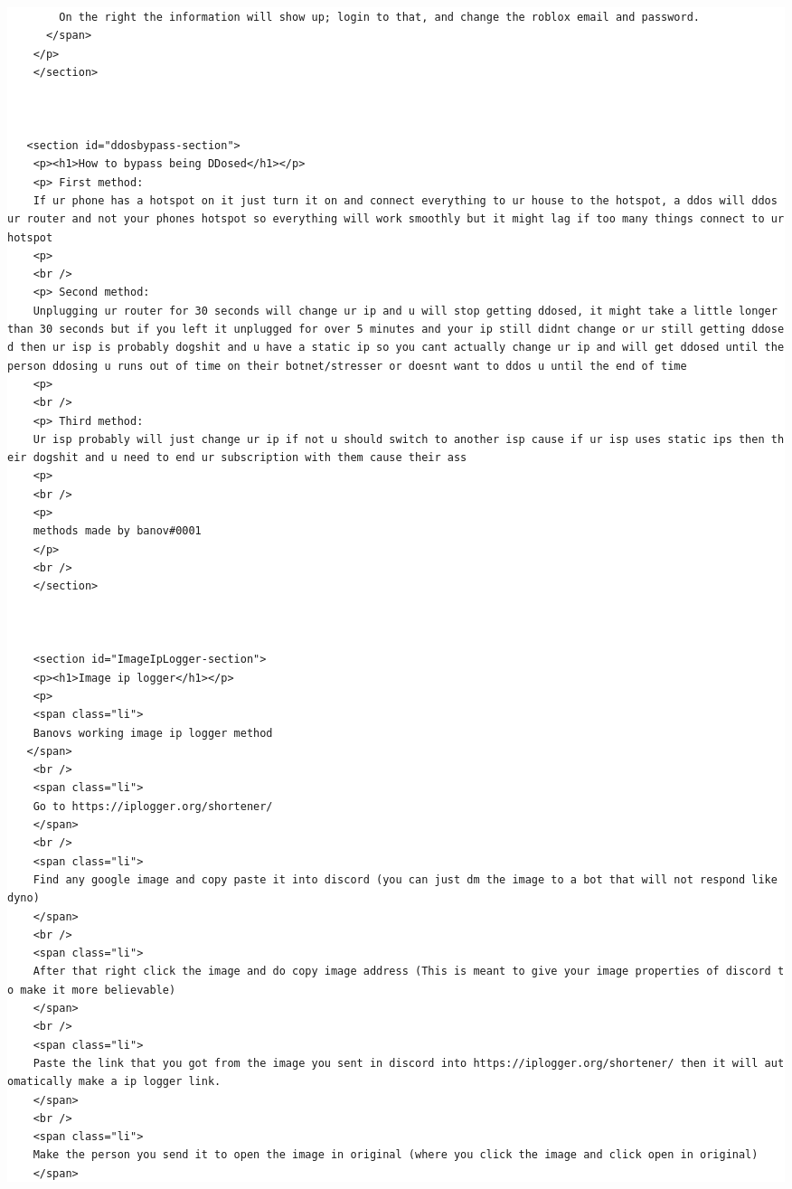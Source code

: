             On the right the information will show up; login to that, and change the roblox email and password.
          </span>
        </p>
        </section>



       <section id="ddosbypass-section">
        <p><h1>How to bypass being DDosed</h1></p>
        <p> First method:
        If ur phone has a hotspot on it just turn it on and connect everything to ur house to the hotspot, a ddos will ddos ur router and not your phones hotspot so everything will work smoothly but it might lag if too many things connect to ur hotspot
        <p>
        <br />
        <p> Second method:
        Unplugging ur router for 30 seconds will change ur ip and u will stop getting ddosed, it might take a little longer than 30 seconds but if you left it unplugged for over 5 minutes and your ip still didnt change or ur still getting ddosed then ur isp is probably dogshit and u have a static ip so you cant actually change ur ip and will get ddosed until the person ddosing u runs out of time on their botnet/stresser or doesnt want to ddos u until the end of time       
        <p>
        <br />
        <p> Third method:
        Ur isp probably will just change ur ip if not u should switch to another isp cause if ur isp uses static ips then their dogshit and u need to end ur subscription with them cause their ass
        <p>
        <br />
        <p>
        methods made by banov#0001 
        </p>
        <br />
        </section>
        

        
        <section id="ImageIpLogger-section">
        <p><h1>Image ip logger</h1></p>
        <p>
        <span class="li">
        Banovs working image ip logger method
       </span>
        <br />
        <span class="li">  
        Go to https://iplogger.org/shortener/
        </span>
        <br />
        <span class="li">  
        Find any google image and copy paste it into discord (you can just dm the image to a bot that will not respond like dyno)
        </span>
        <br />
        <span class="li">  
        After that right click the image and do copy image address (This is meant to give your image properties of discord to make it more believable)
        </span>
        <br />
        <span class="li">  
        Paste the link that you got from the image you sent in discord into https://iplogger.org/shortener/ then it will automatically make a ip logger link.
        </span>
        <br />
        <span class="li">  
        Make the person you send it to open the image in original (where you click the image and click open in original)
        </span>